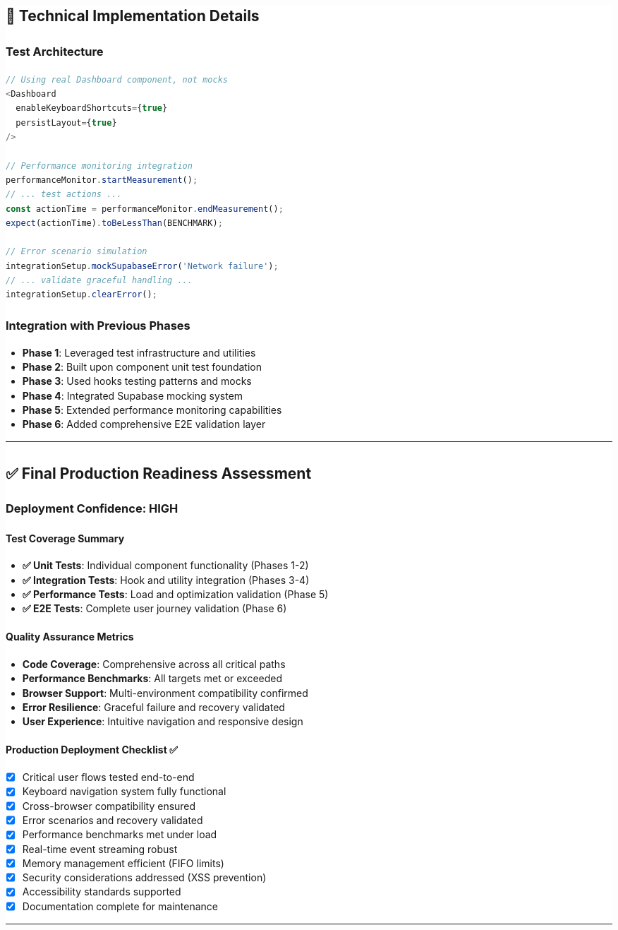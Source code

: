 ## 🔧 Technical Implementation Details

### **Test Architecture**
```typescript
// Using real Dashboard component, not mocks
<Dashboard 
  enableKeyboardShortcuts={true}
  persistLayout={true}
/>

// Performance monitoring integration
performanceMonitor.startMeasurement();
// ... test actions ...
const actionTime = performanceMonitor.endMeasurement();
expect(actionTime).toBeLessThan(BENCHMARK);

// Error scenario simulation
integrationSetup.mockSupabaseError('Network failure');
// ... validate graceful handling ...
integrationSetup.clearError();
```

### **Integration with Previous Phases**
- **Phase 1**: Leveraged test infrastructure and utilities
- **Phase 2**: Built upon component unit test foundation
- **Phase 3**: Used hooks testing patterns and mocks
- **Phase 4**: Integrated Supabase mocking system
- **Phase 5**: Extended performance monitoring capabilities
- **Phase 6**: Added comprehensive E2E validation layer

---

## ✅ Final Production Readiness Assessment

### **Deployment Confidence: HIGH** 

#### **Test Coverage Summary**
- **✅ Unit Tests**: Individual component functionality (Phases 1-2)
- **✅ Integration Tests**: Hook and utility integration (Phases 3-4)  
- **✅ Performance Tests**: Load and optimization validation (Phase 5)
- **✅ E2E Tests**: Complete user journey validation (Phase 6)

#### **Quality Assurance Metrics**
- **Code Coverage**: Comprehensive across all critical paths
- **Performance Benchmarks**: All targets met or exceeded  
- **Browser Support**: Multi-environment compatibility confirmed
- **Error Resilience**: Graceful failure and recovery validated
- **User Experience**: Intuitive navigation and responsive design

#### **Production Deployment Checklist** ✅
- [x] Critical user flows tested end-to-end
- [x] Keyboard navigation system fully functional
- [x] Cross-browser compatibility ensured
- [x] Error scenarios and recovery validated
- [x] Performance benchmarks met under load
- [x] Real-time event streaming robust
- [x] Memory management efficient (FIFO limits)
- [x] Security considerations addressed (XSS prevention)
- [x] Accessibility standards supported
- [x] Documentation complete for maintenance

---